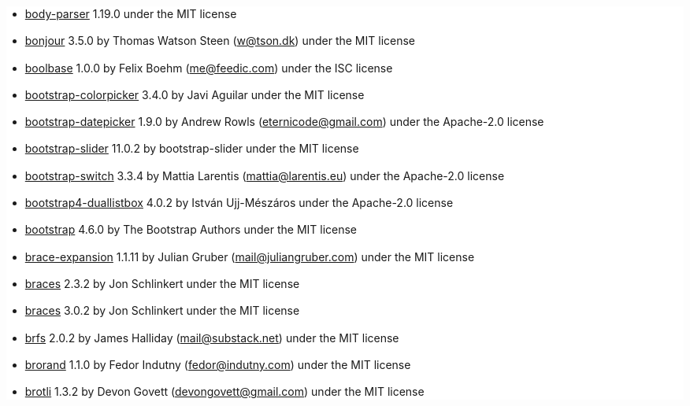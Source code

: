  - [body-parser](https://github.com/expressjs/body-parser) 1.19.0
    under the MIT license

 - [bonjour](https://github.com/watson/bonjour) 3.5.0
    by Thomas Watson Steen (w@tson.dk)
    under the MIT license

 - [boolbase](https://github.com/fb55/boolbase) 1.0.0
    by Felix Boehm (me@feedic.com)
    under the ISC license

 - [bootstrap-colorpicker](https://github.com/itsjavi/bootstrap-colorpicker) 3.4.0
    by Javi Aguilar
    under the MIT license

 - [bootstrap-datepicker](https://github.com/uxsolutions/bootstrap-datepicker) 1.9.0
    by Andrew Rowls (eternicode@gmail.com)
    under the Apache-2.0 license

 - [bootstrap-slider](https://github.com/seiyria/bootstrap-slider) 11.0.2
    by bootstrap-slider
    under the MIT license

 - [bootstrap-switch](https://github.com/Bttstrp/bootstrap-switch) 3.3.4
    by Mattia Larentis (mattia@larentis.eu)
    under the Apache-2.0 license

 - [bootstrap4-duallistbox](https://github.com/istvan-ujjmeszaros/bootstrap-duallistbox) 4.0.2
    by István Ujj-Mészáros
    under the Apache-2.0 license

 - [bootstrap](https://github.com/twbs/bootstrap) 4.6.0
    by The Bootstrap Authors
    under the MIT license

 - [brace-expansion](https://github.com/juliangruber/brace-expansion) 1.1.11
    by Julian Gruber (mail@juliangruber.com)
    under the MIT license

 - [braces](https://github.com/micromatch/braces) 2.3.2
    by Jon Schlinkert
    under the MIT license

 - [braces](https://github.com/micromatch/braces) 3.0.2
    by Jon Schlinkert
    under the MIT license

 - [brfs](https://github.com/substack/brfs) 2.0.2
    by James Halliday (mail@substack.net)
    under the MIT license

 - [brorand](https://github.com/indutny/brorand) 1.1.0
    by Fedor Indutny (fedor@indutny.com)
    under the MIT license

 - [brotli](https://github.com/devongovett/brotli.js) 1.3.2
    by Devon Govett (devongovett@gmail.com)
    under the MIT license
